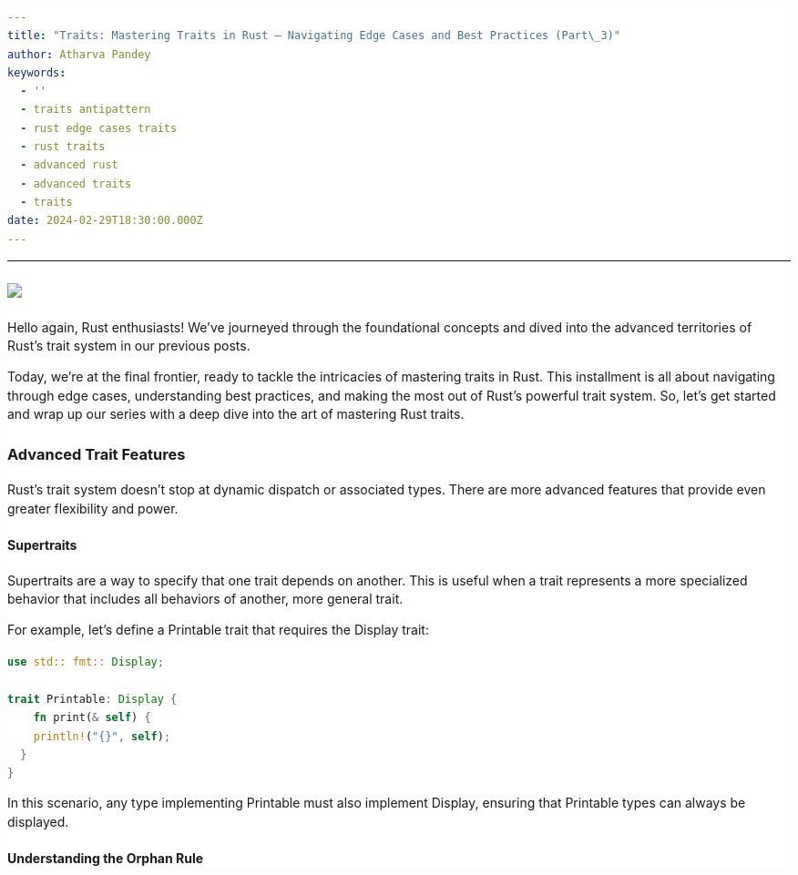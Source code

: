 ```yaml
---
title: "Traits: Mastering Traits in Rust — Navigating Edge Cases and Best Practices (Part\_3)"
author: Atharva Pandey
keywords:
  - ''
  - traits antipattern
  - rust edge cases traits
  - rust traits
  - advanced rust
  - advanced traits
  - traits
date: 2024-02-29T18:30:00.000Z
---
```


***

### ![](/images/traits.webp)

Hello again, Rust enthusiasts! We’ve journeyed through the foundational concepts and dived into the advanced territories of Rust’s trait system in our previous posts.

Today, we’re at the final frontier, ready to tackle the intricacies of mastering traits in Rust. This installment is all about navigating through edge cases, understanding best practices, and making the most out of Rust’s powerful trait system. So, let’s get started and wrap up our series with a deep dive into the art of mastering Rust traits.

### Advanced Trait Features

Rust’s trait system doesn’t stop at dynamic dispatch or associated types. There are more advanced features that provide even greater flexibility and power.

#### Supertraits

Supertraits are a way to specify that one trait depends on another. This is useful when a trait represents a more specialized behavior that includes all behaviors of another, more general trait.

For example, let’s define a Printable trait that requires the Display trait:

```rust
use std:: fmt:: Display;

trait Printable: Display {
    fn print(& self) {
    println!("{}", self);
  }
}
```

In this scenario, any type implementing Printable must also implement Display, ensuring that Printable types can always be displayed.

#### Understanding the Orphan Rule
